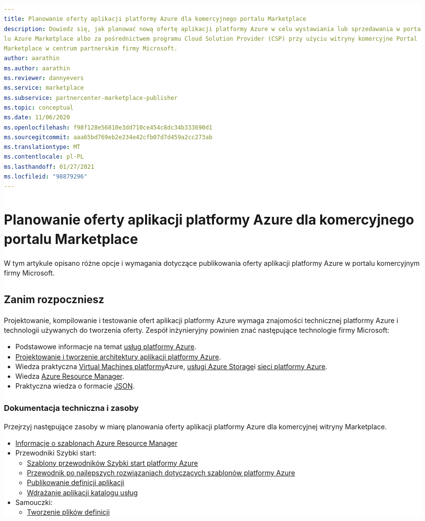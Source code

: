 ```yaml
---
title: Planowanie oferty aplikacji platformy Azure dla komercyjnego portalu Marketplace
description: Dowiedz się, jak planować nową ofertę aplikacji platformy Azure w celu wystawiania lub sprzedawania w portalu Azure Marketplace albo za pośrednictwem programu Cloud Solution Provider (CSP) przy użyciu witryny komercyjne Portal Marketplace w centrum partnerskim firmy Microsoft.
author: aarathin
ms.author: aarathin
ms.reviewer: dannyevers
ms.service: marketplace
ms.subservice: partnercenter-marketplace-publisher
ms.topic: conceptual
ms.date: 11/06/2020
ms.openlocfilehash: f98f128e56810e3dd710ce454c8dc34b333690d1
ms.sourcegitcommit: aaa65bd769eb2e234e42cfb07d7d459a2cc273ab
ms.translationtype: MT
ms.contentlocale: pl-PL
ms.lasthandoff: 01/27/2021
ms.locfileid: "98879296"
---
```

# <a name="plan-an-azure-application-offer-for-the-commercial-marketplace"></a>Planowanie oferty aplikacji platformy Azure dla komercyjnego portalu Marketplace

W tym artykule opisano różne opcje i wymagania dotyczące publikowania oferty aplikacji platformy Azure w portalu komercyjnym firmy Microsoft.

## <a name="before-you-begin"></a>Zanim rozpoczniesz

Projektowanie, kompilowanie i testowanie ofert aplikacji platformy Azure wymaga znajomości technicznej platformy Azure i technologii używanych do tworzenia oferty. Zespół inżynieryjny powinien znać następujące technologie firmy Microsoft:

- Podstawowe informacje na temat [usług platformy Azure](https://azure.microsoft.com/services/).
- [Projektowanie i tworzenie architektury aplikacji platformy Azure](https://azure.microsoft.com/solutions/architecture/).
- Wiedza praktyczna [Virtual Machines platformy](https://azure.microsoft.com/services/virtual-machines/)Azure, [usługi Azure Storage](https://azure.microsoft.com/services/?filter=storage#storage)i [sieci platformy Azure](https://azure.microsoft.com/services/?filter=networking#networking).
- Wiedza [Azure Resource Manager](https://azure.microsoft.com/features/resource-manager/).
- Praktyczna wiedza o formacie [JSON](https://www.json.org/).

### <a name="technical-documentation-and-resources"></a>Dokumentacja techniczna i zasoby

Przejrzyj następujące zasoby w miarę planowania oferty aplikacji platformy Azure dla komercyjnej witryny Marketplace.

- [Informacje o szablonach Azure Resource Manager](../azure-resource-manager/templates/template-syntax.md)
- Przewodniki Szybki start:
    - [Szablony przewodników Szybki start platformy Azure](https://azure.microsoft.com/documentation/templates/)
    - [Przewodnik po najlepszych rozwiązaniach dotyczących szablonów platformy Azure](https://github.com/Azure/azure-quickstart-templates/blob/master/1-CONTRIBUTION-GUIDE/best-practices.md)
    - [Publikowanie definicji aplikacji](../azure-resource-manager/managed-applications/publish-service-catalog-app.md)
    - [Wdrażanie aplikacji katalogu usług](../azure-resource-manager/managed-applications/deploy-service-catalog-quickstart.md)
- Samouczki:
    - [Tworzenie plików definicji](../azure-resource-manager/managed-applications/publish-service-catalog-app.md)